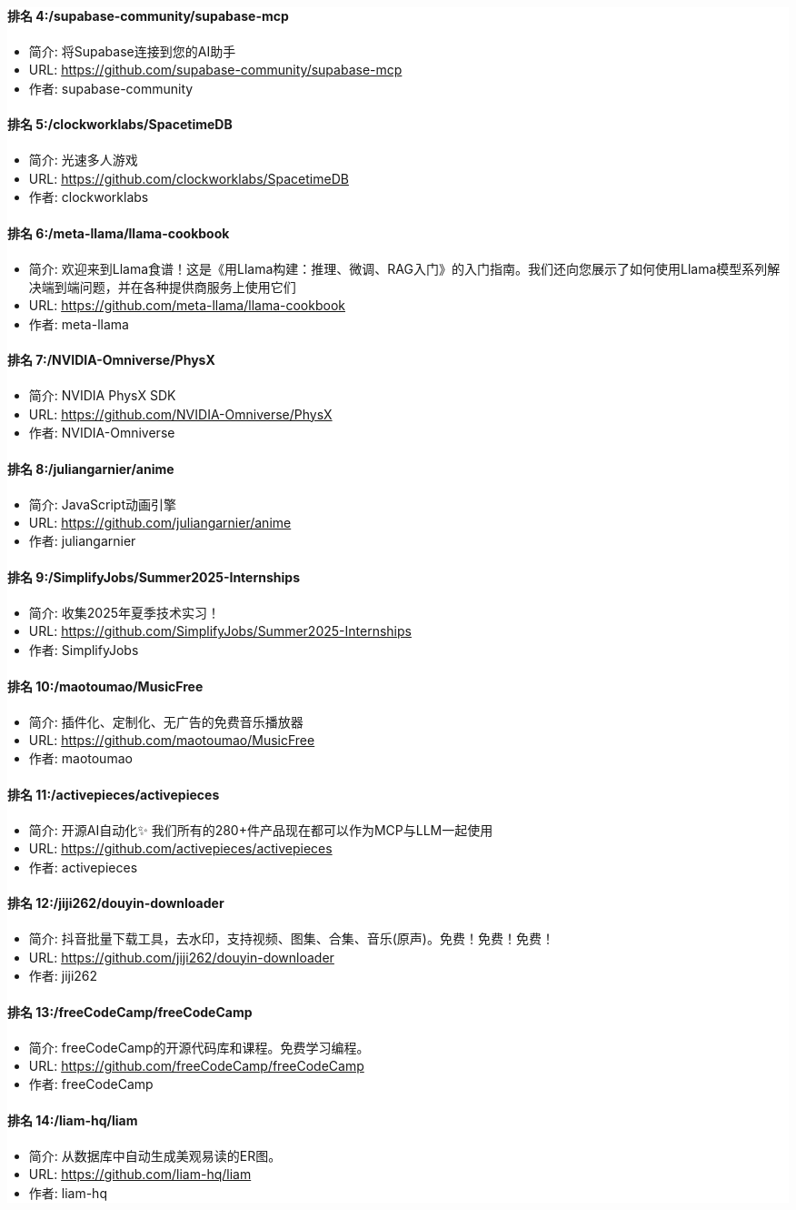#### 排名 4:/supabase-community/supabase-mcp
- 简介: 将Supabase连接到您的AI助手
- URL: https://github.com/supabase-community/supabase-mcp
- 作者: supabase-community 

#### 排名 5:/clockworklabs/SpacetimeDB
- 简介: 光速多人游戏
- URL: https://github.com/clockworklabs/SpacetimeDB
- 作者: clockworklabs 

#### 排名 6:/meta-llama/llama-cookbook
- 简介: 欢迎来到Llama食谱！这是《用Llama构建：推理、微调、RAG入门》的入门指南。我们还向您展示了如何使用Llama模型系列解决端到端问题，并在各种提供商服务上使用它们
- URL: https://github.com/meta-llama/llama-cookbook
- 作者: meta-llama 

#### 排名 7:/NVIDIA-Omniverse/PhysX
- 简介: NVIDIA PhysX SDK
- URL: https://github.com/NVIDIA-Omniverse/PhysX
- 作者: NVIDIA-Omniverse 

#### 排名 8:/juliangarnier/anime
- 简介: JavaScript动画引擎
- URL: https://github.com/juliangarnier/anime
- 作者: juliangarnier 

#### 排名 9:/SimplifyJobs/Summer2025-Internships
- 简介: 收集2025年夏季技术实习！
- URL: https://github.com/SimplifyJobs/Summer2025-Internships
- 作者: SimplifyJobs 

#### 排名 10:/maotoumao/MusicFree
- 简介: 插件化、定制化、无广告的免费音乐播放器
- URL: https://github.com/maotoumao/MusicFree
- 作者: maotoumao 

#### 排名 11:/activepieces/activepieces
- 简介: 开源AI自动化✨ 我们所有的280+件产品现在都可以作为MCP与LLM一起使用
- URL: https://github.com/activepieces/activepieces
- 作者: activepieces 

#### 排名 12:/jiji262/douyin-downloader
- 简介: 抖音批量下载工具，去水印，支持视频、图集、合集、音乐(原声)。免费！免费！免费！
- URL: https://github.com/jiji262/douyin-downloader
- 作者: jiji262 

#### 排名 13:/freeCodeCamp/freeCodeCamp
- 简介: freeCodeCamp的开源代码库和课程。免费学习编程。
- URL: https://github.com/freeCodeCamp/freeCodeCamp
- 作者: freeCodeCamp 

#### 排名 14:/liam-hq/liam
- 简介: 从数据库中自动生成美观易读的ER图。
- URL: https://github.com/liam-hq/liam
- 作者: liam-hq 
